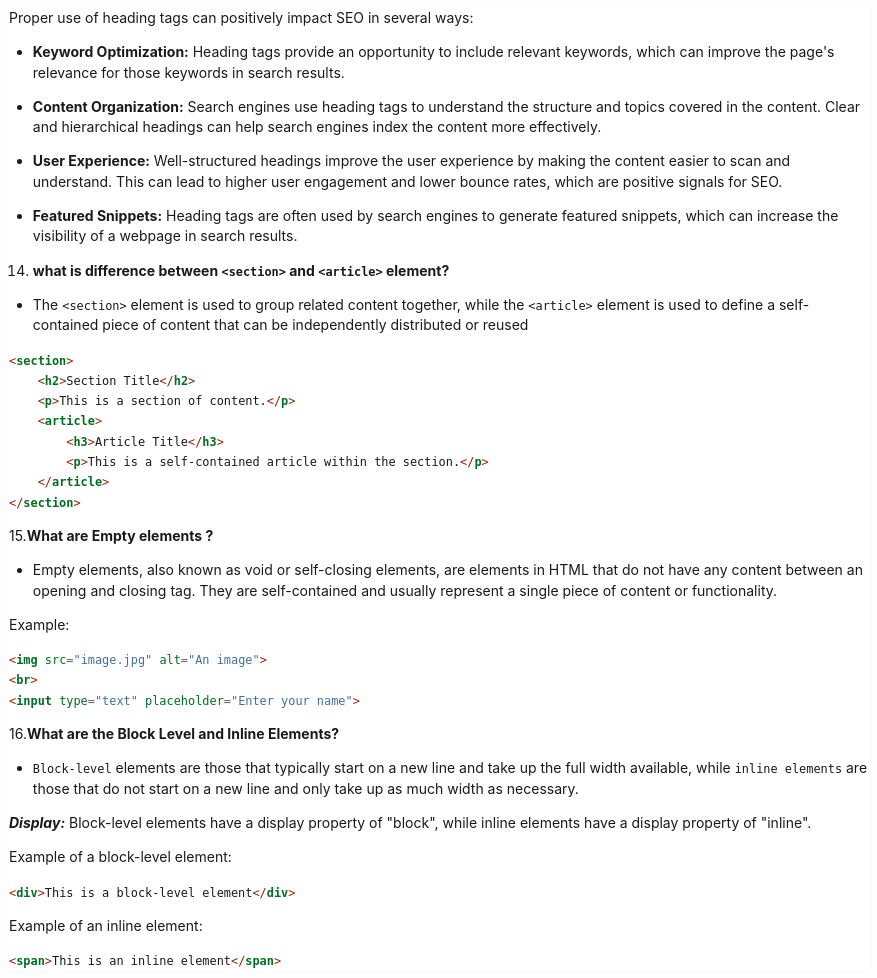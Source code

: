 Proper use of heading tags can positively impact SEO in several ways:

- **Keyword Optimization:** Heading tags provide an opportunity to include relevant keywords, which can improve the page's relevance for those keywords in search results.

- **Content Organization:** Search engines use heading tags to understand the structure and topics covered in the content. Clear and hierarchical headings can help search engines index the content more effectively.

- **User Experience:** Well-structured headings improve the user experience by making the content easier to scan and understand. This can lead to higher user engagement and lower bounce rates, which are positive signals for SEO.

- **Featured Snippets:** Heading tags are often used by search engines to generate featured snippets, which can increase the visibility of a webpage in search results.

14. **what is difference between `<section>` and `<article>` element?**
-  The `<section>` element is used to group related content together, while the `<article>` element is used to define a self-contained piece of content that can be independently distributed or reused

```html
<section>
    <h2>Section Title</h2>
    <p>This is a section of content.</p>
    <article>
        <h3>Article Title</h3>
        <p>This is a self-contained article within the section.</p>
    </article>
</section>
```
15.**What are Empty elements ?**
  - Empty elements, also known as void or self-closing elements, are elements in HTML that do not have any content between an opening and closing tag. They are self-contained and usually represent a single piece of content or functionality. 

Example: 

```html
<img src="image.jpg" alt="An image">
<br>
<input type="text" placeholder="Enter your name">
```
16.**What are the Block Level and Inline Elements?**
 - `Block-level` elements are those that typically start on a new line and take up the full width available, while `inline elements` are those that do not start on a new line and only take up as much width as necessary.

 ***Display:*** Block-level elements have a display property of "block", while inline elements have a display property of "inline".
   
   Example of a block-level element:
   ```html
   <div>This is a block-level element</div>
   ```

   Example of an inline element:
   ```html
   <span>This is an inline element</span>
   ```
